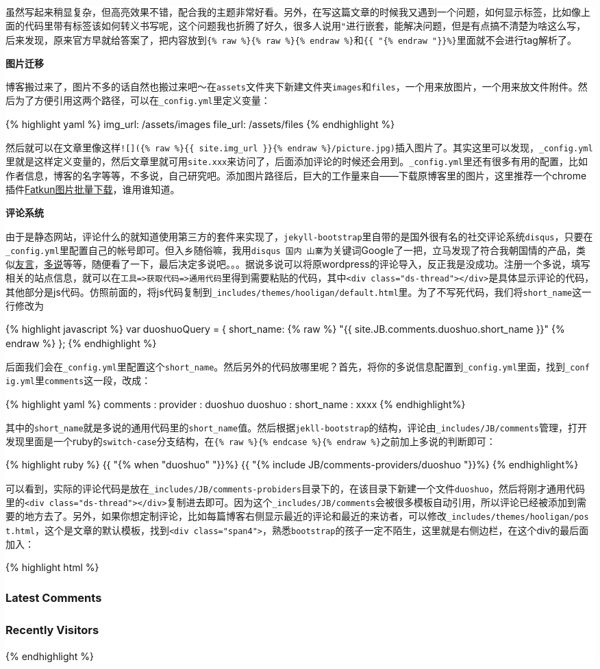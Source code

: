 虽然写起来稍显复杂，但高亮效果不错，配合我的主题非常好看。另外，在写这篇文章的时候我又遇到一个问题，如何显示标签，比如像上面的代码里带有标签该如何转义书写呢，这个问题我也折腾了好久，很多人说用`"`进行嵌套，能解决问题，但是有点搞不清楚为啥这么写，后来发现，原来官方早就给答案了，把内容放到`{% raw %}{% raw %}{% endraw %}`和`{{ "{% endraw "}}%}`里面就不会进行tag解析了。

**图片迁移**

博客搬过来了，图片不多的话自然也搬过来吧～在`assets`文件夹下新建文件夹`images`和`files`，一个用来放图片，一个用来放文件附件。然后为了方便引用这两个路径，可以在`_config.yml`里定义变量：

{% highlight yaml %}
img_url: /assets/images
file_url: /assets/files
{% endhighlight %}

然后就可以在文章里像这样`![]({% raw %}{{ site.img_url }}{% endraw %}/picture.jpg)`插入图片了。其实这里可以发现，`_config.yml`里就是这样定义变量的，然后文章里就可用`site.xxx`来访问了，后面添加评论的时候还会用到。`_config.yml`里还有很多有用的配置，比如作者信息，博客的名字等等，不多说，自己研究吧。添加图片路径后，巨大的工作量来自——下载原博客里的图片，这里推荐一个chrome插件[Fatkun图片批量下载](https://chrome.google.com/webstore/detail/fatkun-batch-download-ima/nnjjahlikiabnchcpehcpkdeckfgnohf?hl=zh-CN)，谁用谁知道。

**评论系统**

由于是静态网站，评论什么的就知道使用第三方的套件来实现了，`jekyll-bootstrap`里自带的是国外很有名的社交评论系统`disqus`，只要在`_config.yml`里配置自己的帐号即可。但入乡随俗嘛，我用`disqus 国内 山寨`为关键词Google了一把，立马发现了符合我朝国情的产品，类似[友言](http://www.uyan.cc/)，[多说](http://duoshuo.com/)等等，随便看了一下，最后决定多说吧。。。据说多说可以将原wordpress的评论导入，反正我是没成功。注册一个多说，填写相关的站点信息，就可以在`工具=>获取代码=>通用代码`里得到需要粘贴的代码，其中`<div class="ds-thread"></div>`是具体显示评论的代码，其他部分是js代码。仿照前面的，将js代码复制到`_includes/themes/hooligan/default.html`里。为了不写死代码，我们将`short_name`这一行修改为

{% highlight javascript %}
var duoshuoQuery = {
  short_name: {% raw %} "{{ site.JB.comments.duoshuo.short_name }}" {% endraw %}
};
{% endhighlight %}

后面我们会在`_config.yml`里配置这个`short_name`。然后另外的代码放哪里呢？首先，将你的多说信息配置到`_config.yml`里面，找到`_config.yml`里`comments`这一段，改成：

{% highlight yaml %}
comments :
  provider : duoshuo
  duoshuo :
    short_name : xxxx
{% endhighlight%}

其中的`short_name`就是多说的通用代码里的`short_name`值。然后根据`jekll-bootstrap`的结构，评论由`_includes/JB/comments`管理，打开发现里面是一个ruby的`switch-case`分支结构，在`{% raw %}{% endcase %}{% endraw %}`之前加上多说的判断即可：

{% highlight ruby %}
{{ "{% when "duoshuo" "}}%}
   {{ "{% include JB/comments-providers/duoshuo "}}%}
{% endhighlight%}

可以看到，实际的评论代码是放在`_includes/JB/comments-probiders`目录下的，在该目录下新建一个文件`duoshuo`，然后将刚才通用代码里的`<div class="ds-thread"></div>`复制进去即可。因为这个`_includes/JB/comments`会被很多模板自动引用，所以评论已经被添加到需要的地方去了。另外，如果你想定制评论，比如每篇博客右侧显示最近的评论和最近的来访者，可以修改`_includes/themes/hooligan/post.html`，这个是文章的默认模板，找到`<div class="span4">`，熟悉`bootstrap`的孩子一定不陌生，这里就是右侧边栏，在这个div的最后面加入：

{% highlight html %}
<section>
  <h3>Latest Comments</h3>
  <ul class="ds-recent-comments" data-num-items="10" data-show-avatars="0" data-show-time="0" data-show-title="0" data-show-admin="0" data-excerpt-length="18"></ul>
</section>
<section>
  <h3>Recently Visitors</h3>
  <ul class="ds-recent-visitors" data-num-items="4" data-avatar-size="45" style="margin-top:10px;"></ul>
</section>
{% endhighlight %}
